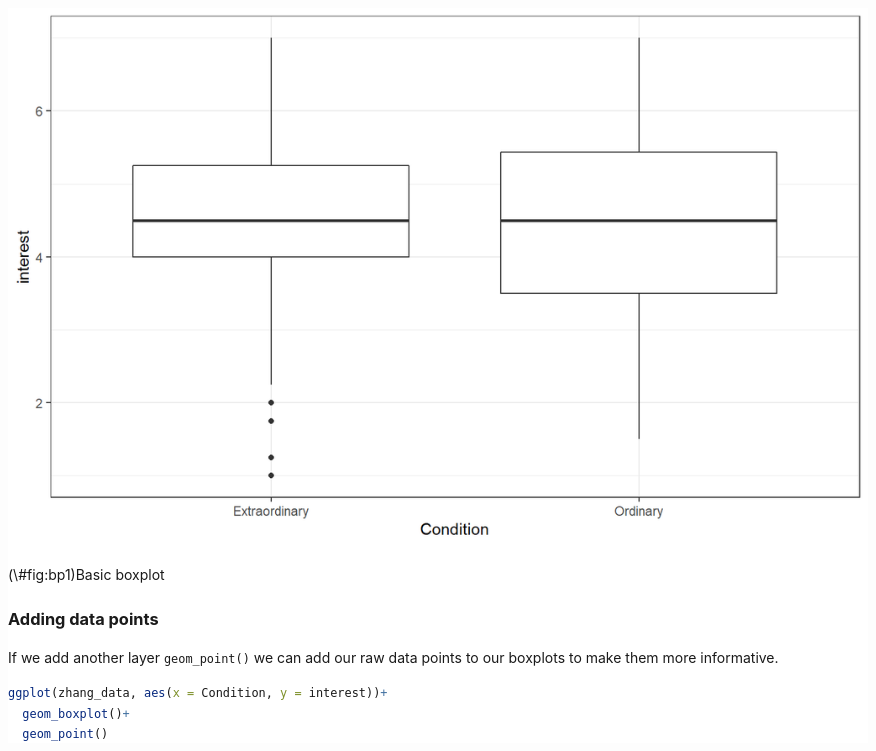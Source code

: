 <img src="11-week-8_files/figure-html/bp1-1.png" alt="Basic boxplot" width="100%" />
<p class="caption">(\#fig:bp1)Basic boxplot</p>
</div>

### Adding data points

If we add another layer `geom_point()` we can add our raw data points to our boxplots to make them more informative.


```r
ggplot(zhang_data, aes(x = Condition, y = interest))+
  geom_boxplot()+
  geom_point()
```

<div class="figure" style="text-align: center">